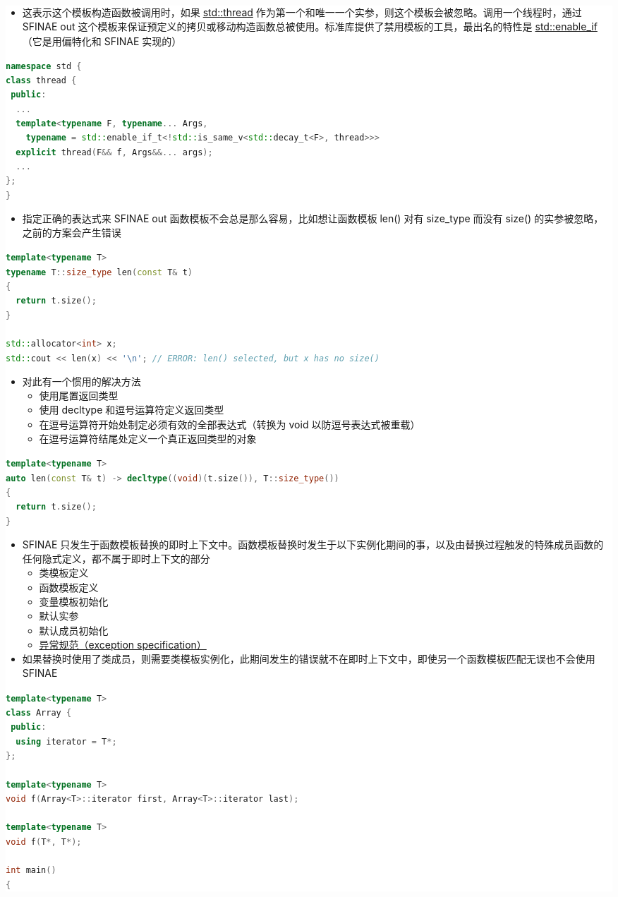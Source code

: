 * 这表示这个模板构造函数被调用时，如果 [std::thread](https://en.cppreference.com/w/cpp/thread/thread) 作为第一个和唯一一个实参，则这个模板会被忽略。调用一个线程时，通过 SFINAE out 这个模板来保证预定义的拷贝或移动构造函数总被使用。标准库提供了禁用模板的工具，最出名的特性是 [std::enable_if](https://en.cppreference.com/w/cpp/types/enable_if)（它是用偏特化和 SFINAE 实现的）

```cpp
namespace std {
class thread {
 public:
  ...
  template<typename F, typename... Args,
    typename = std::enable_if_t<!std::is_same_v<std::decay_t<F>, thread>>>
  explicit thread(F&& f, Args&&... args);
  ...
};
}
```

* 指定正确的表达式来 SFINAE out 函数模板不会总是那么容易，比如想让函数模板 len() 对有 size_type 而没有 size() 的实参被忽略，之前的方案会产生错误

```cpp
template<typename T>
typename T::size_type len(const T& t)
{
  return t.size();
}

std::allocator<int> x;
std::cout << len(x) << '\n'; // ERROR: len() selected, but x has no size()
```

* 对此有一个惯用的解决方法
  * 使用尾置返回类型
  * 使用 decltype 和逗号运算符定义返回类型
  * 在逗号运算符开始处制定必须有效的全部表达式（转换为 void 以防逗号表达式被重载）
  * 在逗号运算符结尾处定义一个真正返回类型的对象

```cpp
template<typename T>
auto len(const T& t) -> decltype((void)(t.size()), T::size_type())
{
  return t.size();
}
```

* SFINAE 只发生于函数模板替换的即时上下文中。函数模板替换时发生于以下实例化期间的事，以及由替换过程触发的特殊成员函数的任何隐式定义，都不属于即时上下文的部分
  * 类模板定义
  * 函数模板定义
  * 变量模板初始化
  * 默认实参
  * 默认成员初始化
  * [异常规范（exception specification）](https://en.cppreference.com/w/cpp/language/except_spec)
* 如果替换时使用了类成员，则需要类模板实例化，此期间发生的错误就不在即时上下文中，即使另一个函数模板匹配无误也不会使用 SFINAE

```cpp
template<typename T>
class Array {
 public:
  using iterator = T*;
};

template<typename T>
void f(Array<T>::iterator first, Array<T>::iterator last);

template<typename T>
void f(T*, T*);

int main()
{
```